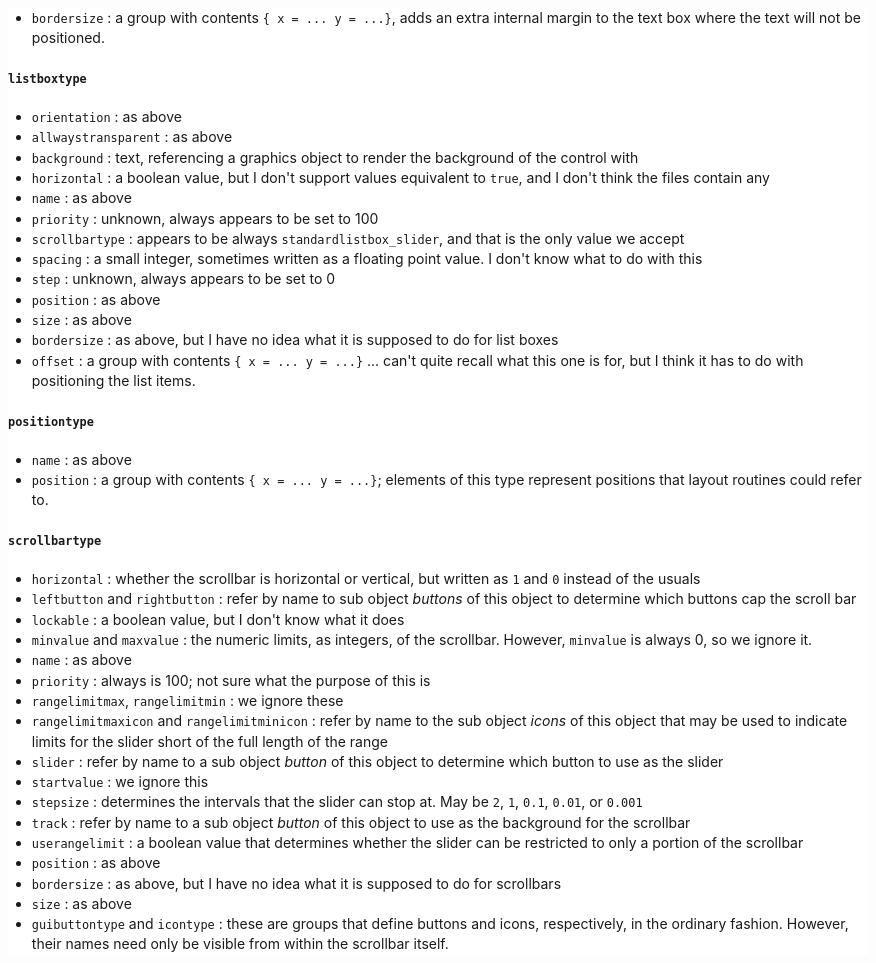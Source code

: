 - `bordersize` : a group with contents `{ x = ... y = ...}`, adds an extra internal margin to the text box where the text will not be positioned.

#### `listboxtype`

- `orientation` : as above
- `allwaystransparent` : as above
- `background` : text, referencing a graphics object to render the background of the control with
- `horizontal` : a boolean value, but I don't support values equivalent to `true`, and I don't think the files contain any
- `name` : as above
- `priority` : unknown, always appears to be set to 100
- `scrollbartype` : appears to be always `standardlistbox_slider`, and that is the only value we accept
- `spacing` : a small integer, sometimes written as a floating point value. I don't know what to do with this
- `step` : unknown, always appears to be set to 0
- `position` : as above
- `size` : as above
- `bordersize` : as above, but I have no idea what it is supposed to do for list boxes
- `offset` : a group with contents `{ x = ... y = ...}` ... can't quite recall what this one is for, but I think it has to do with positioning the list items.

#### `positiontype`

- `name` : as above
- `position` : a group with contents `{ x = ... y = ...}`; elements of this type represent positions that layout routines could refer to.

#### `scrollbartype`

- `horizontal` : whether the scrollbar is horizontal or vertical, but written as `1` and `0` instead of the usuals
- `leftbutton` and `rightbutton` : refer by name to sub object *buttons* of this object to determine which buttons cap the scroll bar
- `lockable` : a boolean value, but I don't know what it does
- `minvalue` and `maxvalue` : the numeric limits, as integers, of the scrollbar. However, `minvalue` is always 0, so we ignore it.
- `name` : as above
- `priority` : always is 100; not sure what the purpose of this is
- `rangelimitmax`, `rangelimitmin` : we ignore these
- `rangelimitmaxicon` and `rangelimitminicon` : refer by name to the sub object *icons* of this object that may be used to indicate limits for the slider short of the full length of the range
- `slider` : refer by name to a sub object *button* of this object to determine which button to use as the slider
- `startvalue` : we ignore this
- `stepsize` : determines the intervals that the slider can stop at. May be `2`, `1`, `0.1`, `0.01`, or `0.001`
- `track` : refer by name to a sub object *button* of this object to use as the background for the scrollbar
- `userangelimit` : a boolean value that determines whether the slider can be restricted to only a portion of the scrollbar
- `position` : as above
- `bordersize` : as above, but I have no idea what it is supposed to do for scrollbars
- `size` : as above
- `guibuttontype` and `icontype` : these are groups that define buttons and icons, respectively, in the ordinary fashion. However, their names need only be visible from within the scrollbar itself.
